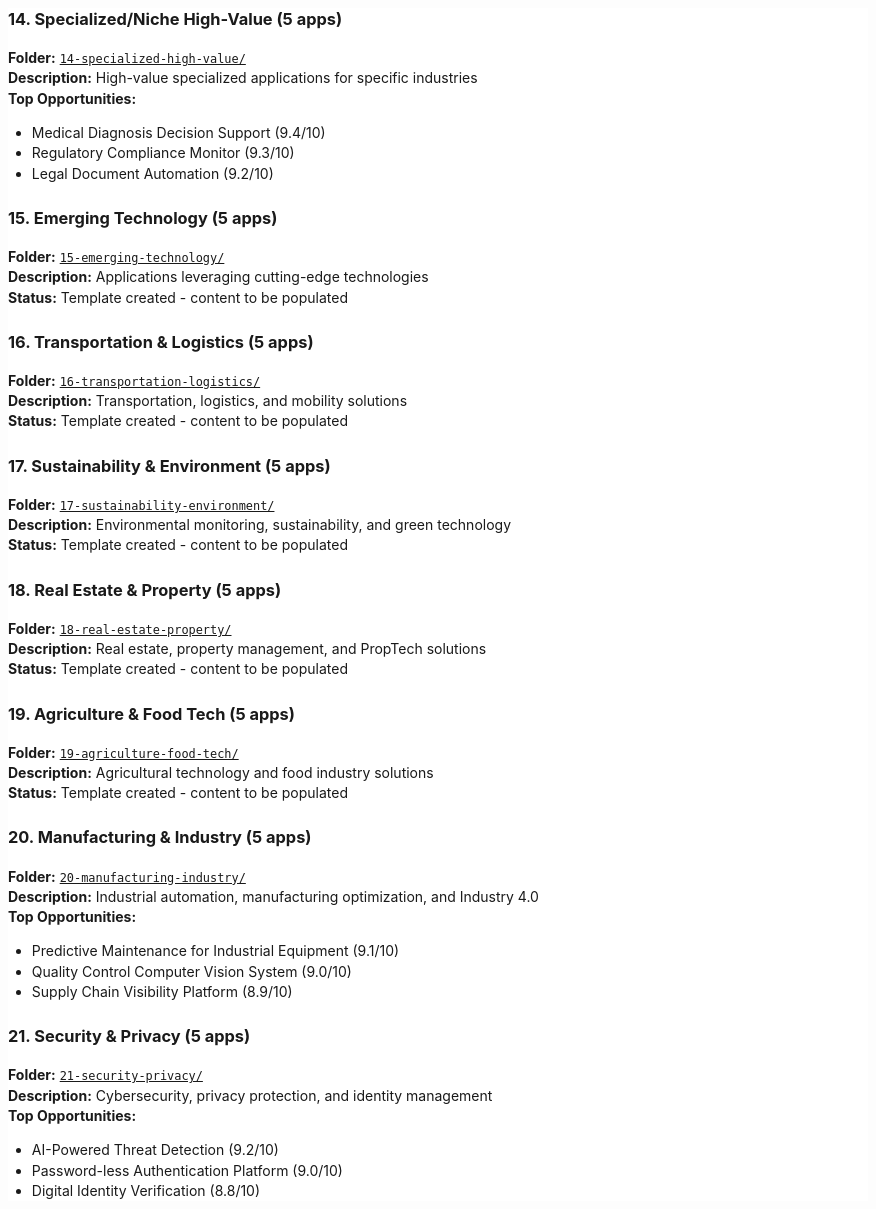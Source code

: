### 14. Specialized/Niche High-Value (5 apps)
**Folder:** [`14-specialized-high-value/`](14-specialized-high-value/)  
**Description:** High-value specialized applications for specific industries  
**Top Opportunities:**
- Medical Diagnosis Decision Support (9.4/10)
- Regulatory Compliance Monitor (9.3/10)
- Legal Document Automation (9.2/10)

### 15. Emerging Technology (5 apps)
**Folder:** [`15-emerging-technology/`](15-emerging-technology/)  
**Description:** Applications leveraging cutting-edge technologies  
**Status:** Template created - content to be populated

### 16. Transportation & Logistics (5 apps)
**Folder:** [`16-transportation-logistics/`](16-transportation-logistics/)  
**Description:** Transportation, logistics, and mobility solutions  
**Status:** Template created - content to be populated

### 17. Sustainability & Environment (5 apps)
**Folder:** [`17-sustainability-environment/`](17-sustainability-environment/)  
**Description:** Environmental monitoring, sustainability, and green technology  
**Status:** Template created - content to be populated

### 18. Real Estate & Property (5 apps)
**Folder:** [`18-real-estate-property/`](18-real-estate-property/)  
**Description:** Real estate, property management, and PropTech solutions  
**Status:** Template created - content to be populated

### 19. Agriculture & Food Tech (5 apps)
**Folder:** [`19-agriculture-food-tech/`](19-agriculture-food-tech/)  
**Description:** Agricultural technology and food industry solutions  
**Status:** Template created - content to be populated

### 20. Manufacturing & Industry (5 apps)
**Folder:** [`20-manufacturing-industry/`](20-manufacturing-industry/)  
**Description:** Industrial automation, manufacturing optimization, and Industry 4.0  
**Top Opportunities:**
- Predictive Maintenance for Industrial Equipment (9.1/10)
- Quality Control Computer Vision System (9.0/10)
- Supply Chain Visibility Platform (8.9/10)

### 21. Security & Privacy (5 apps)
**Folder:** [`21-security-privacy/`](21-security-privacy/)  
**Description:** Cybersecurity, privacy protection, and identity management  
**Top Opportunities:**
- AI-Powered Threat Detection (9.2/10)
- Password-less Authentication Platform (9.0/10)
- Digital Identity Verification (8.8/10)
